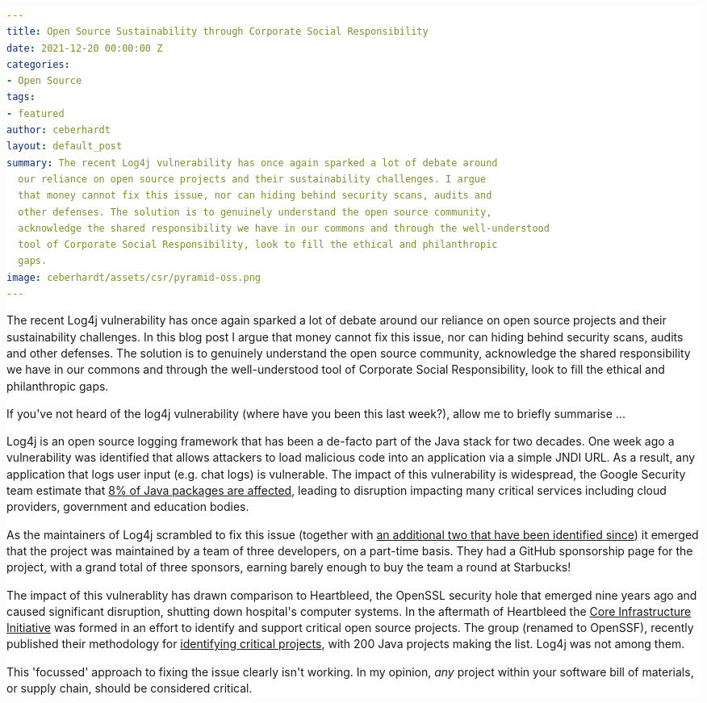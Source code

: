 ```yaml
---
title: Open Source Sustainability through Corporate Social Responsibility
date: 2021-12-20 00:00:00 Z
categories:
- Open Source
tags:
- featured
author: ceberhardt
layout: default_post
summary: The recent Log4j vulnerability has once again sparked a lot of debate around
  our reliance on open source projects and their sustainability challenges. I argue
  that money cannot fix this issue, nor can hiding behind security scans, audits and
  other defenses. The solution is to genuinely understand the open source community,
  acknowledge the shared responsibility we have in our commons and through the well-understood
  tool of Corporate Social Responsibility, look to fill the ethical and philanthropic
  gaps.
image: ceberhardt/assets/csr/pyramid-oss.png
---
```


The recent Log4j vulnerability has once again sparked a lot of debate around our reliance on open source projects and their sustainability challenges. In this blog post I argue that money cannot fix this issue, nor can hiding behind security scans, audits and other defenses. The solution is to genuinely understand the open source community, acknowledge the shared responsibility we have in our commons and through the well-understood tool of Corporate Social Responsibility, look to fill the ethical and philanthropic gaps.

If you've not heard of the log4j vulnerability (where have you been this last week?), allow me to briefly summarise ...

Log4j is an open source logging framework that has been a de-facto part of the Java stack for two decades. One week ago a vulnerability was identified that allows attackers to load malicious code into an application via a simple JNDI URL. As a result, any application that logs user input (e.g. chat logs) is vulnerable. The impact of this vulnerability is widespread, the Google Security team estimate that [8% of Java packages are affected](https://security.googleblog.com/2021/12/understanding-impact-of-apache-log4j.html), leading to disruption impacting many critical services including cloud providers, government and education bodies. 

As the maintainers of Log4j scrambled to fix this issue (together with [an additional two that have been identified since](https://www.zdnet.com/article/log4j-flaw-this-new-threat-is-going-to-affect-cybersecurity-for-a-long-time/)) it emerged that the project was maintained by a team of three developers, on a part-time basis. They had a GitHub sponsorship page for the project, with a grand total of three sponsors, earning barely enough to buy the team a round at Starbucks!

The impact of this vulnerablity has drawn comparison to Heartbleed, the OpenSSL security hole that emerged nine years ago and caused significant disruption, shutting down hospital's computer systems. In the aftermath of Heartbleed the [Core Infrastructure Initiative](https://www.coreinfrastructure.org/) was formed in an effort to identify and support critical open source projects. The group (renamed to OpenSSF), recently published their methodology for [identifying critical projects](https://opensource.googleblog.com/2020/12/finding-critical-open-source-projects.html), with 200 Java projects making the list. Log4j was not among them. 

This 'focussed' approach to fixing the issue clearly isn't working. In my opinion, *any* project within your software bill of materials, or supply chain, should be considered critical.
